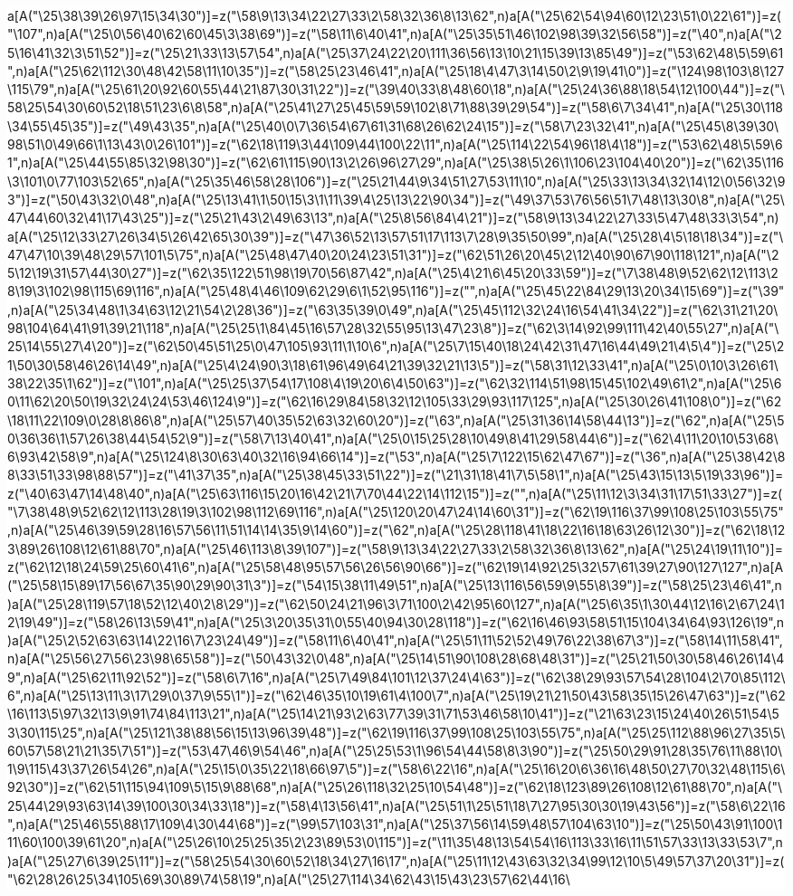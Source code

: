 a[A("\25\38\39\26\97\15\34\30")]=z("\58\9\13\34\22\27\33\2\58\32\36\8\13\62",n)a[A("\25\62\54\94\60\12\23\51\0\22\61")]=z("\107",n)a[A("\25\0\56\40\62\60\45\3\38\69")]=z("\58\11\6\40\41",n)a[A("\25\35\51\46\102\98\39\32\56\58")]=z("\40",n)a[A("\25\16\41\32\3\51\52")]=z("\25\21\33\13\57\54",n)a[A("\25\37\24\22\20\111\36\56\13\10\21\15\39\13\85\49")]=z("\53\62\48\5\59\61",n)a[A("\25\62\112\30\48\42\58\11\10\35")]=z("\58\25\23\46\41",n)a[A("\25\18\4\47\3\14\50\2\9\19\41\0")]=z("\124\98\103\8\127\115\79",n)a[A("\25\61\20\92\60\55\44\21\87\30\31\22")]=z("\39\40\33\8\48\60\18",n)a[A("\25\24\36\88\18\54\12\100\44")]=z("\58\25\54\30\60\52\18\51\23\6\8\58",n)a[A("\25\41\27\25\45\59\59\102\8\71\88\39\29\54")]=z("\58\6\7\34\41",n)a[A("\25\30\118\34\55\45\35")]=z("\49\43\35",n)a[A("\25\40\0\7\36\54\67\61\31\68\26\62\24\15")]=z("\58\7\23\32\41",n)a[A("\25\45\8\39\30\98\51\0\49\66\1\13\43\0\26\101")]=z("\62\18\119\3\44\109\44\100\22\11",n)a[A("\25\114\22\54\96\18\4\18")]=z("\53\62\48\5\59\61",n)a[A("\25\44\55\85\32\98\30")]=z("\62\61\115\90\13\2\26\96\27\29",n)a[A("\25\38\5\26\1\106\23\104\40\20")]=z("\62\35\116\3\101\0\77\103\52\65",n)a[A("\25\35\46\58\28\106")]=z("\25\21\44\9\34\51\27\53\11\10",n)a[A("\25\33\13\34\32\14\12\0\56\32\93")]=z("\50\43\32\0\48",n)a[A("\25\13\41\1\50\15\3\1\11\39\4\25\13\22\90\34")]=z("\49\37\53\76\56\51\7\48\13\30\8",n)a[A("\25\47\44\60\32\41\17\43\25")]=z("\25\21\43\2\49\63\13",n)a[A("\25\8\56\84\4\21")]=z("\58\9\13\34\22\27\33\5\47\48\33\3\54",n)a[A("\25\12\33\27\26\34\5\26\42\65\30\39")]=z("\47\36\52\13\57\51\17\113\7\28\9\35\50\99",n)a[A("\25\28\4\5\18\18\34")]=z("\47\47\10\39\48\29\57\101\5\75",n)a[A("\25\48\47\40\20\24\23\51\31")]=z("\62\51\26\20\45\2\12\40\90\67\90\118\121",n)a[A("\25\12\19\31\57\44\30\27")]=z("\62\35\122\51\98\19\70\56\87\42",n)a[A("\25\4\21\6\45\20\33\59")]=z("\7\38\48\9\52\62\12\113\28\19\3\102\98\115\69\116",n)a[A("\25\48\4\46\109\62\29\6\1\52\95\116")]=z("",n)a[A("\25\45\22\84\29\13\20\34\15\69")]=z("\39",n)a[A("\25\34\48\1\34\63\12\21\54\2\28\36")]=z("\63\35\39\0\49",n)a[A("\25\45\112\32\24\16\54\41\34\22")]=z("\62\31\21\20\98\104\64\41\91\39\21\118",n)a[A("\25\25\1\84\45\16\57\28\32\55\95\13\47\23\8")]=z("\62\3\14\92\99\111\42\40\55\27",n)a[A("\25\14\55\27\4\20")]=z("\62\50\45\51\25\0\47\105\93\11\1\10\6",n)a[A("\25\7\15\40\18\24\42\31\47\16\44\49\21\4\5\4")]=z("\25\21\50\30\58\46\26\14\49",n)a[A("\25\4\24\90\3\18\61\96\49\64\21\39\32\21\13\5")]=z("\58\31\12\33\41",n)a[A("\25\0\10\3\26\61\38\22\35\1\62")]=z("\101",n)a[A("\25\25\37\54\17\108\4\19\20\6\4\50\63")]=z("\62\32\114\51\98\15\45\102\49\61\2",n)a[A("\25\60\11\62\20\50\19\32\24\24\53\46\124\9")]=z("\62\16\29\84\58\32\12\105\33\29\93\117\125",n)a[A("\25\30\26\41\108\0")]=z("\62\18\11\22\109\0\28\8\86\8",n)a[A("\25\57\40\35\52\63\32\60\20")]=z("\63",n)a[A("\25\31\36\14\58\44\13")]=z("\62",n)a[A("\25\50\36\36\1\57\26\38\44\54\52\9")]=z("\58\7\13\40\41",n)a[A("\25\0\15\25\28\10\49\8\41\29\58\44\6")]=z("\62\4\11\20\10\53\68\6\93\42\58\9",n)a[A("\25\124\8\30\63\40\32\16\94\66\14")]=z("\53",n)a[A("\25\7\122\15\62\47\67")]=z("\36",n)a[A("\25\38\42\88\33\51\33\98\88\57")]=z("\41\37\35",n)a[A("\25\38\45\33\51\22")]=z("\21\31\18\41\7\5\58\1",n)a[A("\25\43\15\13\5\19\33\96")]=z("\40\63\47\14\48\40",n)a[A("\25\63\116\15\20\16\42\21\7\70\44\22\14\112\15")]=z("",n)a[A("\25\11\12\3\34\31\17\51\33\27")]=z("\7\38\48\9\52\62\12\113\28\19\3\102\98\112\69\116",n)a[A("\25\120\20\47\24\14\60\31")]=z("\62\19\116\37\99\108\25\103\55\75",n)a[A("\25\46\39\59\28\16\57\56\11\51\14\14\35\9\14\60")]=z("\62",n)a[A("\25\28\118\41\18\22\16\18\63\26\12\30")]=z("\62\18\123\89\26\108\12\61\88\70",n)a[A("\25\46\113\8\39\107")]=z("\58\9\13\34\22\27\33\2\58\32\36\8\13\62",n)a[A("\25\24\19\11\10")]=z("\62\12\18\24\59\25\60\41\6",n)a[A("\25\58\48\95\57\56\26\56\90\66")]=z("\62\19\14\92\25\32\57\61\39\27\90\127\127",n)a[A("\25\58\15\89\17\56\67\35\90\29\90\31\3")]=z("\54\15\38\11\49\51",n)a[A("\25\13\116\56\59\9\55\8\39")]=z("\58\25\23\46\41",n)a[A("\25\28\119\57\18\52\12\40\2\8\29")]=z("\62\50\24\21\96\3\71\100\2\42\95\60\127",n)a[A("\25\6\35\1\30\44\12\16\2\67\24\12\19\49")]=z("\58\26\13\59\41",n)a[A("\25\3\20\35\31\0\55\40\94\30\28\118")]=z("\62\16\46\93\58\51\15\104\34\64\93\126\19",n)a[A("\25\2\52\63\63\14\22\16\7\23\24\49")]=z("\58\11\6\40\41",n)a[A("\25\51\11\52\52\49\76\22\38\67\3")]=z("\58\14\11\58\41",n)a[A("\25\56\27\56\23\98\65\58")]=z("\50\43\32\0\48",n)a[A("\25\14\51\90\108\28\68\48\31")]=z("\25\21\50\30\58\46\26\14\49",n)a[A("\25\62\11\92\52")]=z("\58\6\7\16",n)a[A("\25\7\49\84\101\12\37\24\4\63")]=z("\62\38\29\93\57\54\28\104\2\70\85\112\6",n)a[A("\25\13\11\3\17\29\0\37\9\55\1")]=z("\62\46\35\10\19\61\4\100\7",n)a[A("\25\19\21\21\50\43\58\35\15\26\47\63")]=z("\62\16\113\5\97\32\13\9\91\74\84\113\21",n)a[A("\25\14\21\93\2\63\77\39\31\71\53\46\58\10\41")]=z("\21\63\23\15\24\40\26\51\54\53\30\115\25",n)a[A("\25\121\38\88\56\15\13\96\39\48")]=z("\62\19\116\37\99\108\25\103\55\75",n)a[A("\25\25\112\88\96\27\35\5\60\57\58\21\21\35\7\51")]=z("\53\47\46\9\54\46",n)a[A("\25\25\53\1\96\54\44\58\8\3\90")]=z("\25\50\29\91\28\35\76\11\88\10\1\9\115\43\37\26\54\26",n)a[A("\25\15\0\35\22\18\66\97\5")]=z("\58\6\22\16",n)a[A("\25\16\20\6\36\16\48\50\27\70\32\48\115\6\92\30")]=z("\62\51\115\94\109\5\15\9\88\68",n)a[A("\25\26\118\32\25\10\54\48")]=z("\62\18\123\89\26\108\12\61\88\70",n)a[A("\25\44\29\93\63\14\39\100\30\34\33\18")]=z("\58\4\13\56\41",n)a[A("\25\51\1\25\51\18\7\27\95\30\30\19\43\56")]=z("\58\6\22\16",n)a[A("\25\46\55\88\17\109\4\30\44\68")]=z("\99\57\103\31",n)a[A("\25\37\56\14\59\48\57\104\63\10")]=z("\25\50\43\91\100\111\60\100\39\61\20",n)a[A("\25\26\10\25\25\35\2\23\89\53\0\115")]=z("\11\35\48\13\54\54\16\113\33\16\11\51\57\33\13\33\53\7",n)a[A("\25\27\6\39\25\11")]=z("\58\25\54\30\60\52\18\34\27\16\17",n)a[A("\25\11\12\43\63\32\34\99\12\10\5\49\57\37\20\31")]=z("\62\28\26\25\34\105\69\30\89\74\58\19",n)a[A("\25\27\114\34\62\43\15\43\23\57\62\44\16\